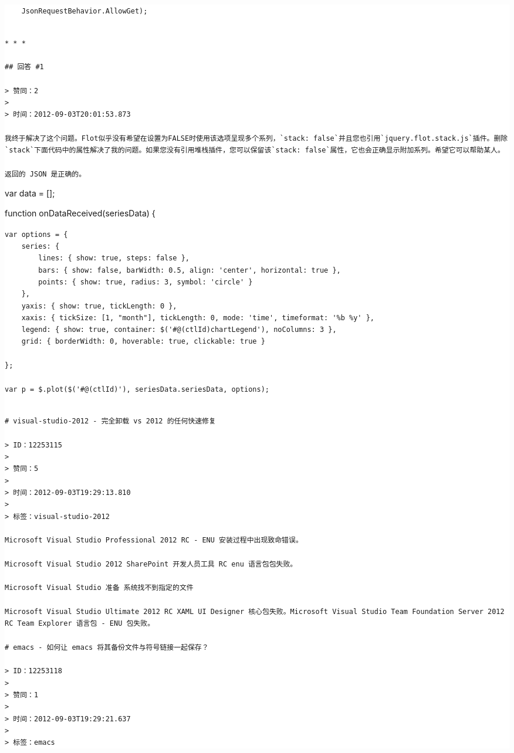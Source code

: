         JsonRequestBehavior.AllowGet); 
```

* * *

## 回答 #1

> 赞同：2
> 
> 时间：2012-09-03T20:01:53.873

我终于解决了这个问题。Flot似乎没有希望在设置为FALSE时使用该选项呈现多个系列，`stack: false`并且您也引用`jquery.flot.stack.js`插件。删除`stack`下面代码中的属性解决了我的问题。如果您没有引用堆栈插件，您可以保留该`stack: false`属性，它也会正确显示附加系列。希望它可以帮助某人。

返回的 JSON 是正确的。

```
var data = [];

function onDataReceived(seriesData) {

    var options = {
        series: { 
            lines: { show: true, steps: false },
            bars: { show: false, barWidth: 0.5, align: 'center', horizontal: true },
            points: { show: true, radius: 3, symbol: 'circle' }
        },
        yaxis: { show: true, tickLength: 0 },
        xaxis: { tickSize: [1, "month"], tickLength: 0, mode: 'time', timeformat: '%b %y' },
        legend: { show: true, container: $('#@(ctlId)chartLegend'), noColumns: 3 },
        grid: { borderWidth: 0, hoverable: true, clickable: true }

    };

    var p = $.plot($('#@(ctlId)'), seriesData.seriesData, options); 
```

# visual-studio-2012 - 完全卸载 vs 2012 的任何快速修复

> ID：12253115
> 
> 赞同：5
> 
> 时间：2012-09-03T19:29:13.810
> 
> 标签：visual-studio-2012

Microsoft Visual Studio Professional 2012 RC - ENU 安装过程中出现致命错误。

Microsoft Visual Studio 2012 SharePoint 开发人员工具 RC enu 语言包包失败。

Microsoft Visual Studio 准备 系统找不到指定的文件

Microsoft Visual Studio Ultimate 2012 RC XAML UI Designer 核心包失败。Microsoft Visual Studio Team Foundation Server 2012 RC Team Explorer 语言包 - ENU 包失败。

# emacs - 如何让 emacs 将其备份文件与符号链接一起保存？

> ID：12253118
> 
> 赞同：1
> 
> 时间：2012-09-03T19:29:21.637
> 
> 标签：emacs

```
